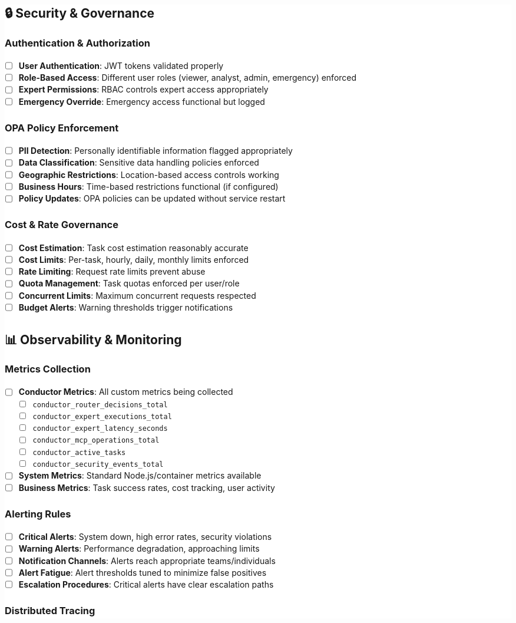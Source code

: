 ## 🔒 Security & Governance

### Authentication & Authorization

- [ ] **User Authentication**: JWT tokens validated properly
- [ ] **Role-Based Access**: Different user roles (viewer, analyst, admin, emergency) enforced
- [ ] **Expert Permissions**: RBAC controls expert access appropriately
- [ ] **Emergency Override**: Emergency access functional but logged

### OPA Policy Enforcement

- [ ] **PII Detection**: Personally identifiable information flagged appropriately
- [ ] **Data Classification**: Sensitive data handling policies enforced
- [ ] **Geographic Restrictions**: Location-based access controls working
- [ ] **Business Hours**: Time-based restrictions functional (if configured)
- [ ] **Policy Updates**: OPA policies can be updated without service restart

### Cost & Rate Governance

- [ ] **Cost Estimation**: Task cost estimation reasonably accurate
- [ ] **Cost Limits**: Per-task, hourly, daily, monthly limits enforced
- [ ] **Rate Limiting**: Request rate limits prevent abuse
- [ ] **Quota Management**: Task quotas enforced per user/role
- [ ] **Concurrent Limits**: Maximum concurrent requests respected
- [ ] **Budget Alerts**: Warning thresholds trigger notifications

## 📊 Observability & Monitoring

### Metrics Collection

- [ ] **Conductor Metrics**: All custom metrics being collected
  - [ ] `conductor_router_decisions_total`
  - [ ] `conductor_expert_executions_total`
  - [ ] `conductor_expert_latency_seconds`
  - [ ] `conductor_mcp_operations_total`
  - [ ] `conductor_active_tasks`
  - [ ] `conductor_security_events_total`
- [ ] **System Metrics**: Standard Node.js/container metrics available
- [ ] **Business Metrics**: Task success rates, cost tracking, user activity

### Alerting Rules

- [ ] **Critical Alerts**: System down, high error rates, security violations
- [ ] **Warning Alerts**: Performance degradation, approaching limits
- [ ] **Notification Channels**: Alerts reach appropriate teams/individuals
- [ ] **Alert Fatigue**: Alert thresholds tuned to minimize false positives
- [ ] **Escalation Procedures**: Critical alerts have clear escalation paths

### Distributed Tracing
